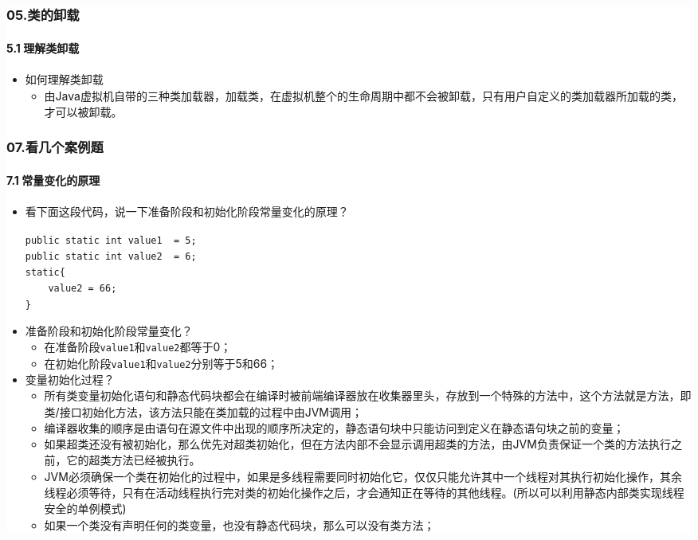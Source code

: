

### 05.类的卸载
#### 5.1 理解类卸载
- 如何理解类卸载
    - 由Java虚拟机自带的三种类加载器，加载类，在虚拟机整个的生命周期中都不会被卸载，只有用户自定义的类加载器所加载的类，才可以被卸载。





### 07.看几个案例题
#### 7.1 常量变化的原理
- 看下面这段代码，说一下准备阶段和初始化阶段常量变化的原理？
    ```
    public static int value1  = 5;
    public static int value2  = 6;
    static{
        value2 = 66;
    }
    ```
- 准备阶段和初始化阶段常量变化？
    - 在准备阶段`value1`和`value2`都等于0；
    - 在初始化阶段`value1`和`value2`分别等于5和66；
- 变量初始化过程？
    - 所有类变量初始化语句和静态代码块都会在编译时被前端编译器放在收集器里头，存放到一个特殊的方法中，这个方法就是<clinit>方法，即类/接口初始化方法，该方法只能在类加载的过程中由JVM调用；
    - 编译器收集的顺序是由语句在源文件中出现的顺序所决定的，静态语句块中只能访问到定义在静态语句块之前的变量；
    - 如果超类还没有被初始化，那么优先对超类初始化，但在<clinit>方法内部不会显示调用超类的<clinit>方法，由JVM负责保证一个类的<clinit>方法执行之前，它的超类<clinit>方法已经被执行。
    - JVM必须确保一个类在初始化的过程中，如果是多线程需要同时初始化它，仅仅只能允许其中一个线程对其执行初始化操作，其余线程必须等待，只有在活动线程执行完对类的初始化操作之后，才会通知正在等待的其他线程。(所以可以利用静态内部类实现线程安全的单例模式)
    - 如果一个类没有声明任何的类变量，也没有静态代码块，那么可以没有类<clinit>方法；











